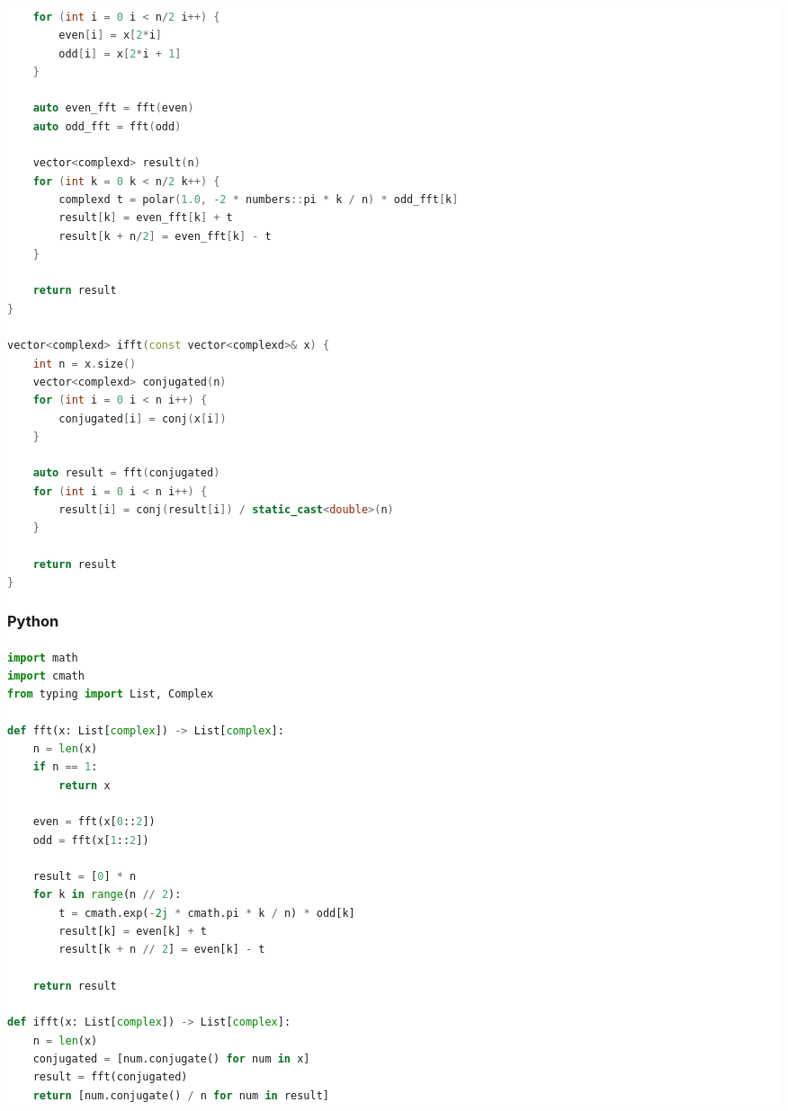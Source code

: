```cpp
    for (int i = 0 i < n/2 i++) {
        even[i] = x[2*i]
        odd[i] = x[2*i + 1]
    }

    auto even_fft = fft(even)
    auto odd_fft = fft(odd)

    vector<complexd> result(n)
    for (int k = 0 k < n/2 k++) {
        complexd t = polar(1.0, -2 * numbers::pi * k / n) * odd_fft[k]
        result[k] = even_fft[k] + t
        result[k + n/2] = even_fft[k] - t
    }

    return result
}

vector<complexd> ifft(const vector<complexd>& x) {
    int n = x.size()
    vector<complexd> conjugated(n)
    for (int i = 0 i < n i++) {
        conjugated[i] = conj(x[i])
    }

    auto result = fft(conjugated)
    for (int i = 0 i < n i++) {
        result[i] = conj(result[i]) / static_cast<double>(n)
    }

    return result
}
```

### Python

```python
import math
import cmath
from typing import List, Complex

def fft(x: List[complex]) -> List[complex]:
    n = len(x)
    if n == 1:
        return x

    even = fft(x[0::2])
    odd = fft(x[1::2])

    result = [0] * n
    for k in range(n // 2):
        t = cmath.exp(-2j * cmath.pi * k / n) * odd[k]
        result[k] = even[k] + t
        result[k + n // 2] = even[k] - t

    return result

def ifft(x: List[complex]) -> List[complex]:
    n = len(x)
    conjugated = [num.conjugate() for num in x]
    result = fft(conjugated)
    return [num.conjugate() / n for num in result]
```
